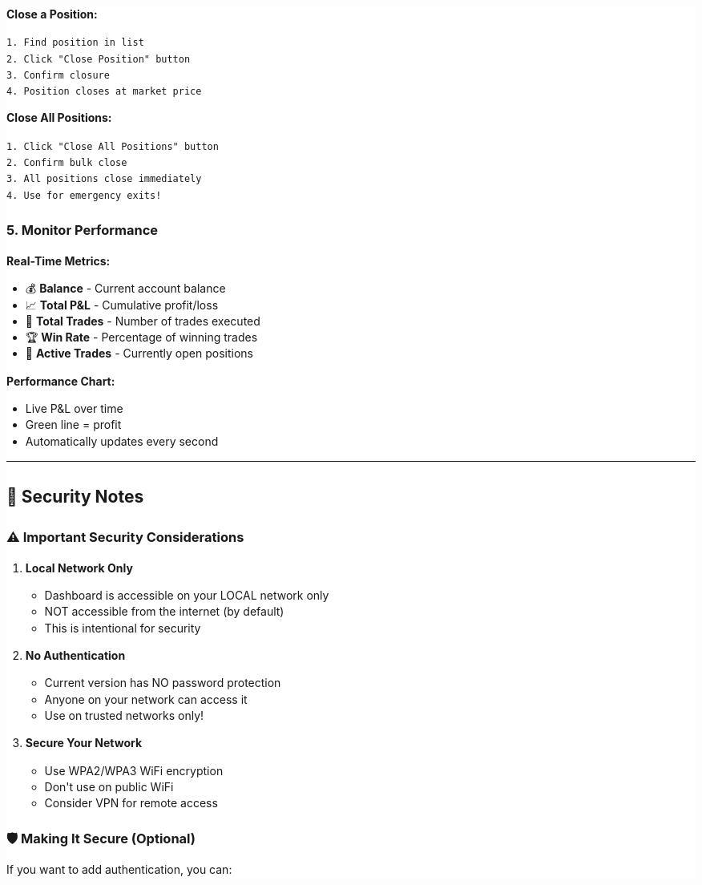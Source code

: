 **Close a Position:**
```
1. Find position in list
2. Click "Close Position" button
3. Confirm closure
4. Position closes at market price
```

**Close All Positions:**
```
1. Click "Close All Positions" button
2. Confirm bulk close
3. All positions close immediately
4. Use for emergency exits!
```

### 5. Monitor Performance

**Real-Time Metrics:**
- 💰 **Balance** - Current account balance
- 📈 **Total P&L** - Cumulative profit/loss
- 🎯 **Total Trades** - Number of trades executed
- 🏆 **Win Rate** - Percentage of winning trades
- 🔄 **Active Trades** - Currently open positions

**Performance Chart:**
- Live P&L over time
- Green line = profit
- Automatically updates every second

---

## 🔐 Security Notes

### ⚠️ Important Security Considerations

1. **Local Network Only**
   - Dashboard is accessible on your LOCAL network only
   - NOT accessible from the internet (by default)
   - This is intentional for security

2. **No Authentication**
   - Current version has NO password protection
   - Anyone on your network can access it
   - Use on trusted networks only!

3. **Secure Your Network**
   - Use WPA2/WPA3 WiFi encryption
   - Don't use on public WiFi
   - Consider VPN for remote access

### 🛡️ Making It Secure (Optional)

If you want to add authentication, you can:
